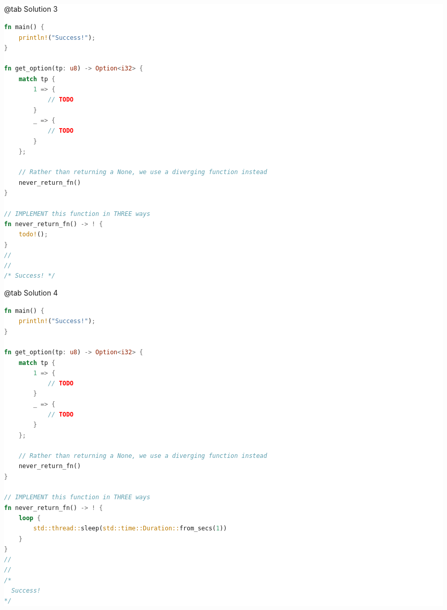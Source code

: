 @tab Solution 3

```rs
fn main() {
    println!("Success!");
}

fn get_option(tp: u8) -> Option<i32> {
    match tp {
        1 => {
            // TODO
        }
        _ => {
            // TODO
        }
    };
    
    // Rather than returning a None, we use a diverging function instead
    never_return_fn()
}

// IMPLEMENT this function in THREE ways
fn never_return_fn() -> ! {
    todo!();
}
//
//
/* Success! */
```

@tab Solution 4

```rs
fn main() {
    println!("Success!");
}

fn get_option(tp: u8) -> Option<i32> {
    match tp {
        1 => {
            // TODO
        }
        _ => {
            // TODO
        }
    };
    
    // Rather than returning a None, we use a diverging function instead
    never_return_fn()
}

// IMPLEMENT this function in THREE ways
fn never_return_fn() -> ! {
    loop {
        std::thread::sleep(std::time::Duration::from_secs(1))
    }
}
//
//
/* 
  Success! 
*/
```
